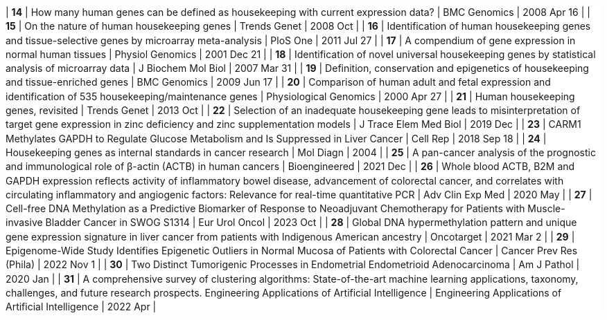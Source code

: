 | **14**  | How many human genes can be defined as housekeeping with current expression data?                                                                                                                                                           | BMC Genomics                                           | 2008 Apr 16 |
| **15**  | On the nature of human housekeeping genes                                                                                                                                                                                                   | Trends Genet                                           | 2008 Oct    |
| **16**  | Identification of human housekeeping genes and tissue-selective genes by microarray meta-analysis                                                                                                                                           | PloS One                                               | 2011 Jul 27 |
| **17**  | A compendium of gene expression in normal human tissues                                                                                                                                                                                     | Physiol Genomics                                       | 2001 Dec 21 |
| **18**  | Identification of novel universal housekeeping genes by statistical analysis of microarray data                                                                                                                                             | J Biochem Mol Biol                                     | 2007 Mar 31 |
| **19**  | Definition, conservation and epigenetics of housekeeping and tissue-enriched genes                                                                                                                                                          | BMC Genomics                                           | 2009 Jun 17 |
| **20**  | Comparison of human adult and fetal expression and identification of 535 housekeeping/maintenance genes                                                                                                                                     | Physiological Genomics                                 | 2000 Apr 27 |
| **21**  | Human housekeeping genes, revisited                                                                                                                                                                                                         | Trends Genet                                           | 2013 Oct    |
| **22**  | Selection of an inadequate housekeeping gene leads to misinterpretation of target gene expression in zinc deficiency and zinc supplementation models                                                                                        | J Trace Elem Med Biol                                  | 2019 Dec    |
| **23**  | CARM1 Methylates GAPDH to Regulate Glucose Metabolism and Is Suppressed in Liver Cancer                                                                                                                                                     | Cell Rep                                               | 2018 Sep 18 |
| **24**  | Housekeeping genes as internal standards in cancer research                                                                                                                                                                                 | Mol Diagn                                              | 2004        |
| **25**  | A pan-cancer analysis of the prognostic and immunological role of β-actin (ACTB) in human cancers                                                                                                                                           | Bioengineered                                          | 2021 Dec    |
| **26**  | Whole blood ACTB, B2M and GAPDH expression reflects activity of inflammatory bowel disease, advancement of colorectal cancer, and correlates with circulating inflammatory and angiogenic factors: Relevance for real-time quantitative PCR | Adv Clin Exp Med                                       | 2020 May    |
| **27**  | Cell-free DNA Methylation as a Predictive Biomarker of Response to Neoadjuvant Chemotherapy for Patients with Muscle-invasive Bladder Cancer in SWOG S1314                                                                                  | Eur Urol Oncol                                         | 2023 Oct    |
| **28**  | Global DNA hypermethylation pattern and unique gene expression signature in liver cancer from patients with Indigenous American ancestry                                                                                                    | Oncotarget                                             | 2021 Mar 2  |
| **29**  | Epigenome-Wide Study Identifies Epigenetic Outliers in Normal Mucosa of Patients with Colorectal Cancer                                                                                                                                     | Cancer Prev Res (Phila)                                | 2022 Nov 1  |
| **30**  | Two Distinct Tumorigenic Processes in Endometrial Endometrioid Adenocarcinoma                                                                                                                                                               | Am J Pathol                                            | 2020 Jan    |
| **31**  | A comprehensive survey of clustering algorithms: State-of-the-art machine learning applications, taxonomy, challenges, and future research prospects. Engineering Applications of Artificial Intelligence                                   | Engineering Applications of Artificial Intelligence    | 2022 Apr    |